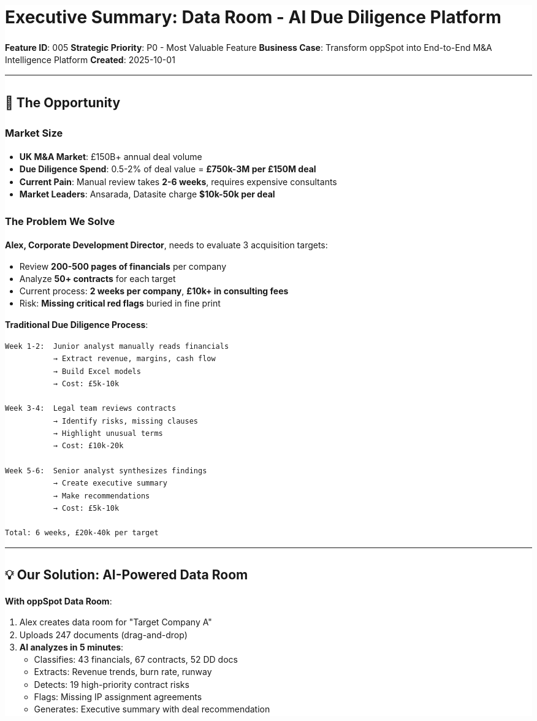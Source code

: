 # Executive Summary: Data Room - AI Due Diligence Platform

**Feature ID**: 005
**Strategic Priority**: P0 - Most Valuable Feature
**Business Case**: Transform oppSpot into End-to-End M&A Intelligence Platform
**Created**: 2025-10-01

---

## 🎯 The Opportunity

### Market Size
- **UK M&A Market**: £150B+ annual deal volume
- **Due Diligence Spend**: 0.5-2% of deal value = **£750k-3M per £150M deal**
- **Current Pain**: Manual review takes **2-6 weeks**, requires expensive consultants
- **Market Leaders**: Ansarada, Datasite charge **$10k-50k per deal**

### The Problem We Solve

**Alex, Corporate Development Director**, needs to evaluate 3 acquisition targets:
- Review **200-500 pages of financials** per company
- Analyze **50+ contracts** for each target
- Current process: **2 weeks per company**, **£10k+ in consulting fees**
- Risk: **Missing critical red flags** buried in fine print

**Traditional Due Diligence Process**:
```
Week 1-2:  Junior analyst manually reads financials
           → Extract revenue, margins, cash flow
           → Build Excel models
           → Cost: £5k-10k

Week 3-4:  Legal team reviews contracts
           → Identify risks, missing clauses
           → Highlight unusual terms
           → Cost: £10k-20k

Week 5-6:  Senior analyst synthesizes findings
           → Create executive summary
           → Make recommendations
           → Cost: £5k-10k

Total: 6 weeks, £20k-40k per target
```

---

## 💡 Our Solution: AI-Powered Data Room

**With oppSpot Data Room**:
1. Alex creates data room for "Target Company A"
2. Uploads 247 documents (drag-and-drop)
3. **AI analyzes in 5 minutes**:
   - Classifies: 43 financials, 67 contracts, 52 DD docs
   - Extracts: Revenue trends, burn rate, runway
   - Detects: 19 high-priority contract risks
   - Flags: Missing IP assignment agreements
   - Generates: Executive summary with deal recommendation
